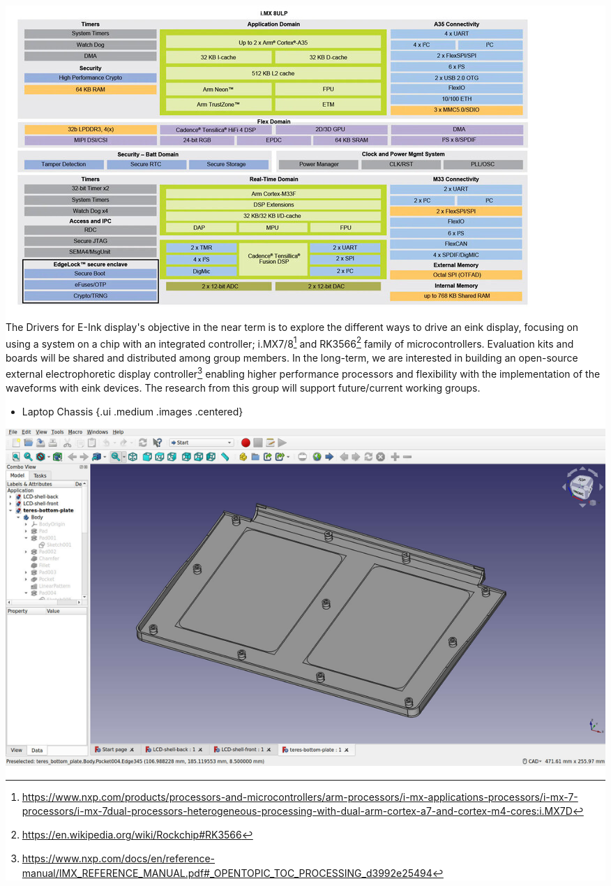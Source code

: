   <img src="static/challenges-building-an-eink-laptop/imx8.jpg">
</a>
<br>

The Drivers for E-Ink display's objective in the near term is to explore the different ways to drive an eink display, focusing on using a system on a chip with an integrated controller; i.MX7/8[^imx7] and RK3566[^rk3566] family of microcontrollers. Evaluation kits and boards will be shared and distributed among group members. In the long-term, we are interested in building an open-source external electrophoretic display controller[^epdc] enabling higher performance processors and flexibility with the implementation of the waveforms with eink devices. The research from this group will support future/current working groups.

- Laptop Chassis
{.ui .medium .images .centered}
<a href="static/challenges-building-an-eink-laptop/cad.jpg" target="_blank" class="ui large centered image">
  <img src="static/challenges-building-an-eink-laptop/cad.jpg">
</a>

[^103TC1]: https://www.panelook.com/ES103TC1_E%20Ink_10.3_EPD_overview_34953.html
[^133UT2]: https://www.panelook.com/ED133UT2_E%20Ink_13.3_EPD_overview_31868.html
[^133TT3]: https://www.panelook.com/ES133TT3_E%20Ink_13.3_EPD_overview_31869.html
[^Dasung]: https://dasung-tech.myshopify.com/
[^Waveshare]: https://www.waveshare.com/product/raspberry-pi/displays/e-paper.htm
[^Sony]: https://www.sony.com/electronics/digital-paper-systems/t/digital-paper-notepad
[^Zhang]: https://hackaday.io/project/11537-nekocal-an-e-ink-calendar/log/191001-basics-of-driving-e-paper-displays
[^SoC]: https://en.wikipedia.org/wiki/System_on_a_chip
[^moq]: I will update this number once I get confirmation from E Ink
[^des]: https://www.good-display.com/companyfile/20.html
[^rlcd]: https://patents.google.com/patent/US6693689B1/en
[^olpc]: https://en.wikipedia.org/wiki/One_Laptop_per_Child
[^pixelqi]: https://en.wikipedia.org/wiki/Pixel_Qi
[^pebble]: https://en.wikipedia.org/wiki/Pebble_(watch)
[^imx7]: https://www.nxp.com/products/processors-and-microcontrollers/arm-processors/i-mx-applications-processors/i-mx-7-processors/i-mx-7dual-processors-heterogeneous-processing-with-dual-arm-cortex-a7-and-cortex-m4-cores:i.MX7D
[^imx8]: https://www.nxp.com/products/processors-and-microcontrollers/arm-processors/i-mx-applications-processors/i-mx-8-processors/i-mx-8ulp-applications-processor-family:i.MX8ULP
[^rk3566]: https://en.wikipedia.org/wiki/Rockchip#RK3566
[^rk3026]: https://www.rock-chips.com/a/en/products/RK30_Series/2013/0731/371.html
[^rk3028]: https://www.cnx-software.com/2014/03/04/37-gk328-android-mini-pc-powered-by-dual-core-rockchip-rk3028-processor/
[^rk29xx]: http://armdevices.net/2011/01/07/rockchip-presents-rk2818-and-rk29xx-series-processors-at-ces-2011/
[^essentialcrap]: http://essentialscrap.com/eink/
[^NekoCal]: https://hackaday.io/project/11537-nekocal-an-e-ink-calendar
[^inkplate]: https://inkplate.io/
[^epdiy]: https://github.com/vroland/epdiy
[^rlcd2]: https://www.crystalfontz.com/blog/glossary/reflective-lcd/
[^epdc]: https://www.nxp.com/docs/en/reference-manual/IMX_REFERENCE_MANUAL.pdf#_OPENTOPIC_TOC_PROCESSING_d3992e25494
[^US20170168370A1]: https://patents.google.com/patent/US20170168370A1/en?q=~patent%2fUS5961804A&page=3
[^eink-db]: https://github.com/EI2030/eink-panels-db
[^teres-review]: https://www.zerker.ca/home/olimex-teres-a64-review.html
[^IT8951]: http://www.ite.com.tw/en/product/view?mid=95
[^S1D13C00 ]: https://vdc.epson.com/display-controllers/mdc/s1d13c00
[^odm]: https://en.wikipedia.org/wiki/Original_design_manufacturer
[^openbook]: https://en.wikipedia.org/wiki/VIA_OpenBook
[^mnt-reform]: https://github.com/mntmn/reform/tree/993da6ed54774787c1fed0e5b50724f2a10e39ef
[^eoma68]: https://www.crowdsupply.com/eoma68/micro-desktop
[^TERES]: https://www.olimex.com/Products/DIY-Laptop/KITS/TERES-A64-BLACK/open-source-hardware
[^diy-laptop]: https://github.com/OLIMEX/DIY-LAPTOP
[^assemble]: https://github.com/OLIMEX/DIY-LAPTOP/blob/rel3/doc/web/hw_assembly.md
[^forksand]: https://code.forksand.com/forksand/olimex-teres-case
[^15-openbook]: https://gitlab.com/power-progress-community/oshw-powerpc-notebook/open-laptop-chassis/-/tree/master/via_openbook_scaled_to_15inch
[^prose]: https://medium.com/this-should-exist/prose-a-distraction-free-e-ink-laptop-for-thinkers-writers-4182a62d63b2
[^Benedetto2013]: https://pubmed.ncbi.nlm.nih.gov/24386252/
[^Benedetto2014]: https://www.sciencedirect.com/science/article/abs/pii/S0747563214004750
[^Siegenthaler2012]: https://bop.unibe.ch/JEMR/article/view/2338
[^ambiq4]: https://www.ambiq.top/en/mcu-1/apollo4